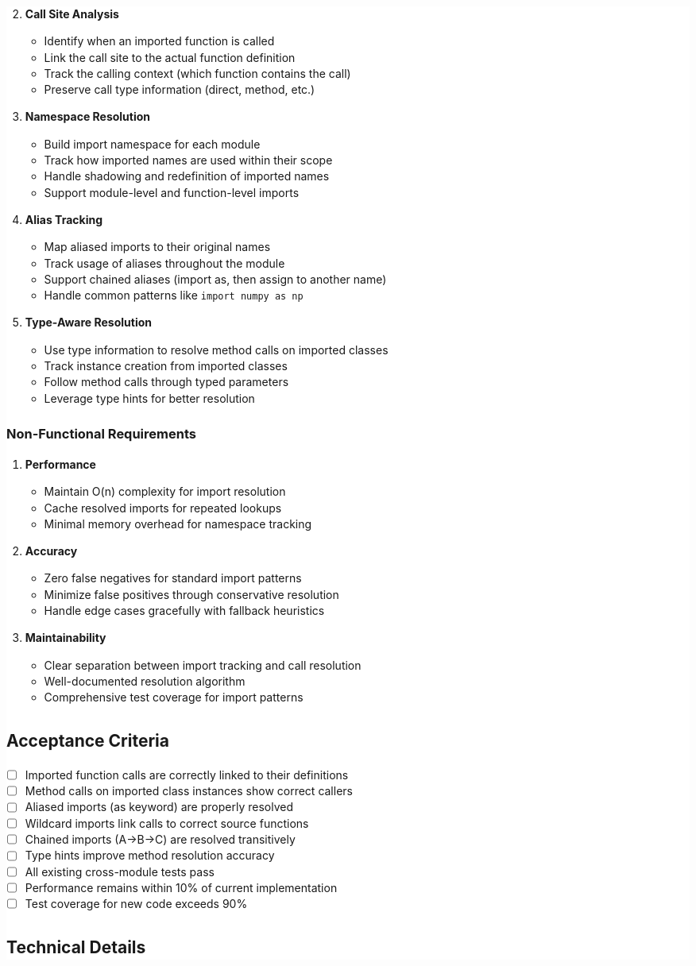 2. **Call Site Analysis**
   - Identify when an imported function is called
   - Link the call site to the actual function definition
   - Track the calling context (which function contains the call)
   - Preserve call type information (direct, method, etc.)

3. **Namespace Resolution**
   - Build import namespace for each module
   - Track how imported names are used within their scope
   - Handle shadowing and redefinition of imported names
   - Support module-level and function-level imports

4. **Alias Tracking**
   - Map aliased imports to their original names
   - Track usage of aliases throughout the module
   - Support chained aliases (import as, then assign to another name)
   - Handle common patterns like `import numpy as np`

5. **Type-Aware Resolution**
   - Use type information to resolve method calls on imported classes
   - Track instance creation from imported classes
   - Follow method calls through typed parameters
   - Leverage type hints for better resolution

### Non-Functional Requirements

1. **Performance**
   - Maintain O(n) complexity for import resolution
   - Cache resolved imports for repeated lookups
   - Minimal memory overhead for namespace tracking

2. **Accuracy**
   - Zero false negatives for standard import patterns
   - Minimize false positives through conservative resolution
   - Handle edge cases gracefully with fallback heuristics

3. **Maintainability**
   - Clear separation between import tracking and call resolution
   - Well-documented resolution algorithm
   - Comprehensive test coverage for import patterns

## Acceptance Criteria

- [ ] Imported function calls are correctly linked to their definitions
- [ ] Method calls on imported class instances show correct callers
- [ ] Aliased imports (as keyword) are properly resolved
- [ ] Wildcard imports link calls to correct source functions
- [ ] Chained imports (A→B→C) are resolved transitively
- [ ] Type hints improve method resolution accuracy
- [ ] All existing cross-module tests pass
- [ ] Performance remains within 10% of current implementation
- [ ] Test coverage for new code exceeds 90%

## Technical Details
